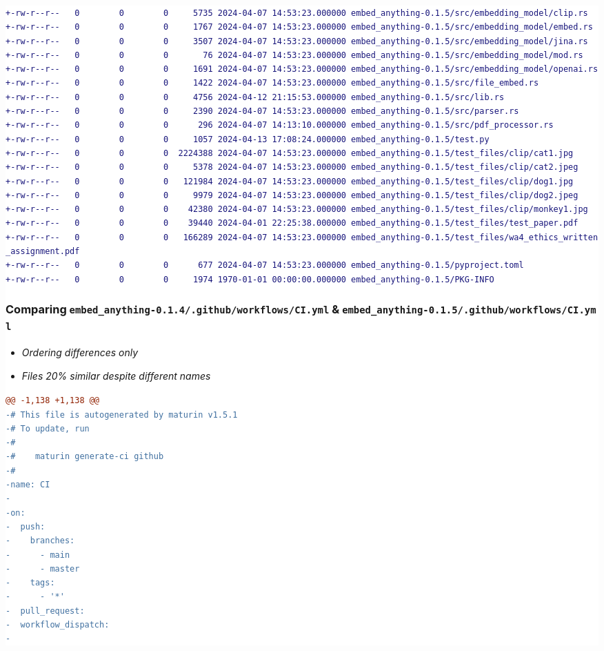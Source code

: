 ```diff
+-rw-r--r--   0        0        0     5735 2024-04-07 14:53:23.000000 embed_anything-0.1.5/src/embedding_model/clip.rs
+-rw-r--r--   0        0        0     1767 2024-04-07 14:53:23.000000 embed_anything-0.1.5/src/embedding_model/embed.rs
+-rw-r--r--   0        0        0     3507 2024-04-07 14:53:23.000000 embed_anything-0.1.5/src/embedding_model/jina.rs
+-rw-r--r--   0        0        0       76 2024-04-07 14:53:23.000000 embed_anything-0.1.5/src/embedding_model/mod.rs
+-rw-r--r--   0        0        0     1691 2024-04-07 14:53:23.000000 embed_anything-0.1.5/src/embedding_model/openai.rs
+-rw-r--r--   0        0        0     1422 2024-04-07 14:53:23.000000 embed_anything-0.1.5/src/file_embed.rs
+-rw-r--r--   0        0        0     4756 2024-04-12 21:15:53.000000 embed_anything-0.1.5/src/lib.rs
+-rw-r--r--   0        0        0     2390 2024-04-07 14:53:23.000000 embed_anything-0.1.5/src/parser.rs
+-rw-r--r--   0        0        0      296 2024-04-07 14:13:10.000000 embed_anything-0.1.5/src/pdf_processor.rs
+-rw-r--r--   0        0        0     1057 2024-04-13 17:08:24.000000 embed_anything-0.1.5/test.py
+-rw-r--r--   0        0        0  2224388 2024-04-07 14:53:23.000000 embed_anything-0.1.5/test_files/clip/cat1.jpg
+-rw-r--r--   0        0        0     5378 2024-04-07 14:53:23.000000 embed_anything-0.1.5/test_files/clip/cat2.jpeg
+-rw-r--r--   0        0        0   121984 2024-04-07 14:53:23.000000 embed_anything-0.1.5/test_files/clip/dog1.jpg
+-rw-r--r--   0        0        0     9979 2024-04-07 14:53:23.000000 embed_anything-0.1.5/test_files/clip/dog2.jpeg
+-rw-r--r--   0        0        0    42380 2024-04-07 14:53:23.000000 embed_anything-0.1.5/test_files/clip/monkey1.jpg
+-rw-r--r--   0        0        0    39440 2024-04-01 22:25:38.000000 embed_anything-0.1.5/test_files/test_paper.pdf
+-rw-r--r--   0        0        0   166289 2024-04-07 14:53:23.000000 embed_anything-0.1.5/test_files/wa4_ethics_written_assignment.pdf
+-rw-r--r--   0        0        0      677 2024-04-07 14:53:23.000000 embed_anything-0.1.5/pyproject.toml
+-rw-r--r--   0        0        0     1974 1970-01-01 00:00:00.000000 embed_anything-0.1.5/PKG-INFO
```

### Comparing `embed_anything-0.1.4/.github/workflows/CI.yml` & `embed_anything-0.1.5/.github/workflows/CI.yml`

 * *Ordering differences only*

 * *Files 20% similar despite different names*

```diff
@@ -1,138 +1,138 @@
-# This file is autogenerated by maturin v1.5.1
-# To update, run
-#
-#    maturin generate-ci github
-#
-name: CI
-
-on:
-  push:
-    branches:
-      - main
-      - master
-    tags:
-      - '*'
-  pull_request:
-  workflow_dispatch:
-
```